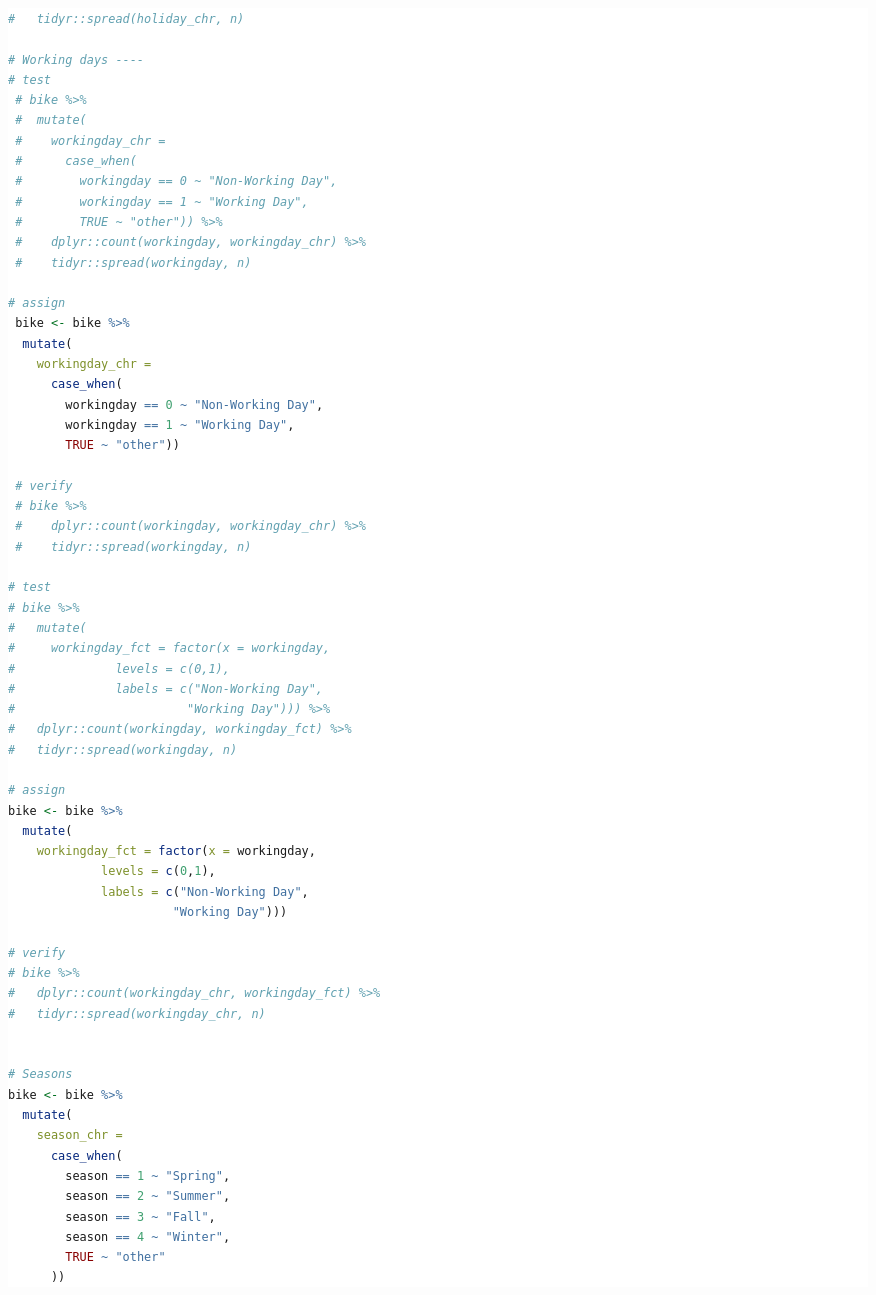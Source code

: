 ``` r
#   tidyr::spread(holiday_chr, n)

# Working days ----
# test
 # bike %>%
 #  mutate(
 #    workingday_chr =
 #      case_when(
 #        workingday == 0 ~ "Non-Working Day",
 #        workingday == 1 ~ "Working Day",
 #        TRUE ~ "other")) %>% 
 #    dplyr::count(workingday, workingday_chr) %>%
 #    tidyr::spread(workingday, n)

# assign
 bike <- bike %>%
  mutate(
    workingday_chr =
      case_when(
        workingday == 0 ~ "Non-Working Day",
        workingday == 1 ~ "Working Day",
        TRUE ~ "other")) 
 
 # verify
 # bike %>% 
 #    dplyr::count(workingday, workingday_chr) %>%
 #    tidyr::spread(workingday, n)
   
# test
# bike %>%
#   mutate(
#     workingday_fct = factor(x = workingday,
#              levels = c(0,1),
#              labels = c("Non-Working Day",
#                        "Working Day"))) %>%
#   dplyr::count(workingday, workingday_fct) %>%
#   tidyr::spread(workingday, n)

# assign
bike <- bike %>%
  mutate(
    workingday_fct = factor(x = workingday,
             levels = c(0,1),
             labels = c("Non-Working Day",
                       "Working Day")))

# verify
# bike %>%
#   dplyr::count(workingday_chr, workingday_fct) %>%
#   tidyr::spread(workingday_chr, n)


# Seasons
bike <- bike %>%
  mutate(
    season_chr =
      case_when(
        season == 1 ~ "Spring",
        season == 2 ~ "Summer",
        season == 3 ~ "Fall",
        season == 4 ~ "Winter",
        TRUE ~ "other"
      ))
```